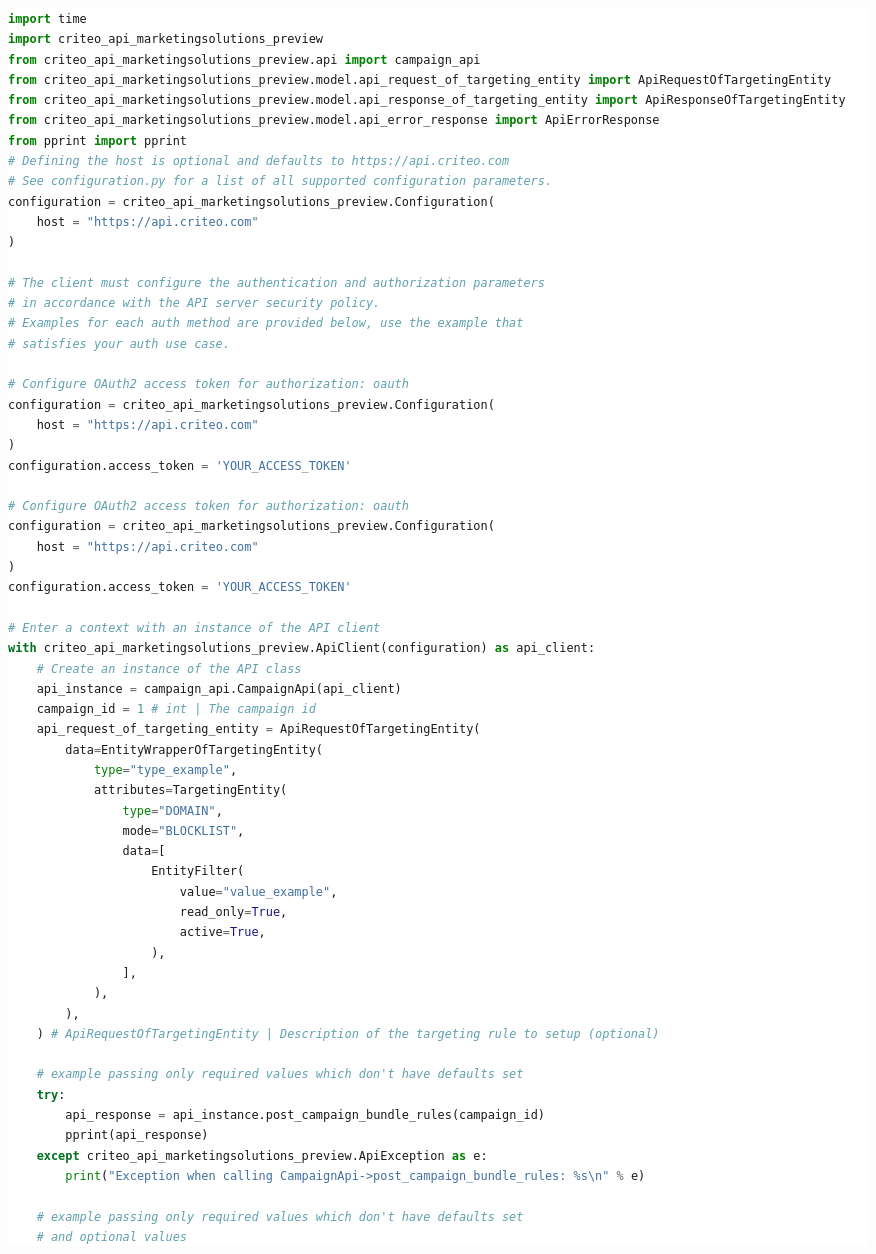 ```python
import time
import criteo_api_marketingsolutions_preview
from criteo_api_marketingsolutions_preview.api import campaign_api
from criteo_api_marketingsolutions_preview.model.api_request_of_targeting_entity import ApiRequestOfTargetingEntity
from criteo_api_marketingsolutions_preview.model.api_response_of_targeting_entity import ApiResponseOfTargetingEntity
from criteo_api_marketingsolutions_preview.model.api_error_response import ApiErrorResponse
from pprint import pprint
# Defining the host is optional and defaults to https://api.criteo.com
# See configuration.py for a list of all supported configuration parameters.
configuration = criteo_api_marketingsolutions_preview.Configuration(
    host = "https://api.criteo.com"
)

# The client must configure the authentication and authorization parameters
# in accordance with the API server security policy.
# Examples for each auth method are provided below, use the example that
# satisfies your auth use case.

# Configure OAuth2 access token for authorization: oauth
configuration = criteo_api_marketingsolutions_preview.Configuration(
    host = "https://api.criteo.com"
)
configuration.access_token = 'YOUR_ACCESS_TOKEN'

# Configure OAuth2 access token for authorization: oauth
configuration = criteo_api_marketingsolutions_preview.Configuration(
    host = "https://api.criteo.com"
)
configuration.access_token = 'YOUR_ACCESS_TOKEN'

# Enter a context with an instance of the API client
with criteo_api_marketingsolutions_preview.ApiClient(configuration) as api_client:
    # Create an instance of the API class
    api_instance = campaign_api.CampaignApi(api_client)
    campaign_id = 1 # int | The campaign id
    api_request_of_targeting_entity = ApiRequestOfTargetingEntity(
        data=EntityWrapperOfTargetingEntity(
            type="type_example",
            attributes=TargetingEntity(
                type="DOMAIN",
                mode="BLOCKLIST",
                data=[
                    EntityFilter(
                        value="value_example",
                        read_only=True,
                        active=True,
                    ),
                ],
            ),
        ),
    ) # ApiRequestOfTargetingEntity | Description of the targeting rule to setup (optional)

    # example passing only required values which don't have defaults set
    try:
        api_response = api_instance.post_campaign_bundle_rules(campaign_id)
        pprint(api_response)
    except criteo_api_marketingsolutions_preview.ApiException as e:
        print("Exception when calling CampaignApi->post_campaign_bundle_rules: %s\n" % e)

    # example passing only required values which don't have defaults set
    # and optional values
```